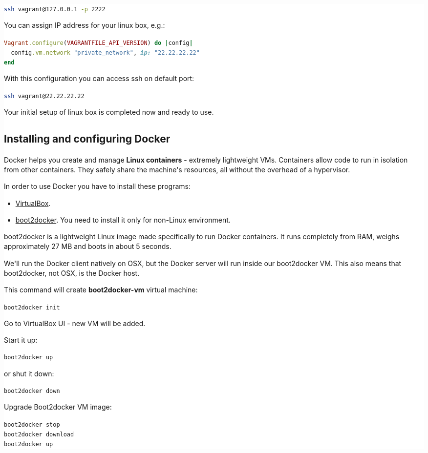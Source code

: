 ```bash
ssh vagrant@127.0.0.1 -p 2222
```

You can assign IP address for your linux box, e.g.:

```ruby
Vagrant.configure(VAGRANTFILE_API_VERSION) do |config|
  config.vm.network "private_network", ip: "22.22.22.22"
end
```

With this configuration you can access ssh on default port:

```bash
ssh vagrant@22.22.22.22
```

Your initial setup of linux box is completed now and ready to use.


## Installing and configuring Docker


Docker helps you create and manage **Linux containers** - extremely lightweight VMs. Containers allow code to run in isolation from other containers. They safely share the machine's resources, all without the overhead of a hypervisor.

In order to use Docker you have to install these programs:

* [VirtualBox][VirtualBox].

* [boot2docker][boot2docker]. You need to install it only for non-Linux environment.

 boot2docker is a lightweight Linux image made specifically to run Docker containers. It runs completely from RAM, weighs  approximately 27 MB and boots in about 5 seconds.

We'll run the Docker client natively on OSX, but the Docker server will run inside our boot2docker VM. This also means that boot2docker, not OSX, is the Docker host.

This command will create **boot2docker-vm** virtual machine:

```bash
boot2docker init
```
Go to VirtualBox UI - new VM will be added.

Start it up:

```bash
boot2docker up
```

or shut it down:

```bash
boot2docker down
```

Upgrade Boot2docker VM image:

```bash
boot2docker stop
boot2docker download
boot2docker up
```


[VirtualBox]: https://www.virtualbox.org/wiki/Downloads
[Vagrant]: http://www.vagrantup.com
[boot2docker]: http://boot2docker.io
[oracle_client_provision]:  https://github.com/shvets/oracle_client_provision
[osx_provision]: https://github.com/shvets/osx_provision
[sinatra]: http://www.sinatrarb.com